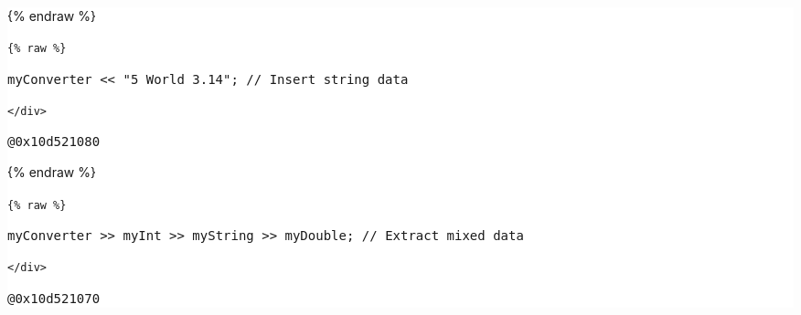 
</div>
    {% endraw %}

    {% raw %}
    
<div class="cell border-box-sizing code_cell rendered">
<div class="input">

<div class="inner_cell">
    <div class="input_area">
<div class=" highlight hl-ipython3"><pre><span></span><span class="n">myConverter</span> <span class="o">&lt;&lt;</span> <span class="s2">&quot;5 World 3.14&quot;</span><span class="p">;</span> <span class="o">//</span> <span class="n">Insert</span> <span class="n">string</span> <span class="n">data</span>
</pre></div>

    </div>
</div>
</div>

<div class="output_wrapper">
<div class="output">

<div class="output_area">



<div class="output_text output_subarea output_execute_result">
<pre>@0x10d521080</pre>
</div>

</div>

</div>
</div>

</div>
    {% endraw %}

    {% raw %}
    
<div class="cell border-box-sizing code_cell rendered">
<div class="input">

<div class="inner_cell">
    <div class="input_area">
<div class=" highlight hl-ipython3"><pre><span></span><span class="n">myConverter</span> <span class="o">&gt;&gt;</span> <span class="n">myInt</span> <span class="o">&gt;&gt;</span> <span class="n">myString</span> <span class="o">&gt;&gt;</span> <span class="n">myDouble</span><span class="p">;</span> <span class="o">//</span> <span class="n">Extract</span> <span class="n">mixed</span> <span class="n">data</span>
</pre></div>

    </div>
</div>
</div>

<div class="output_wrapper">
<div class="output">

<div class="output_area">



<div class="output_text output_subarea output_execute_result">
<pre>@0x10d521070</pre>
</div>

</div>

</div>
</div>

</div>